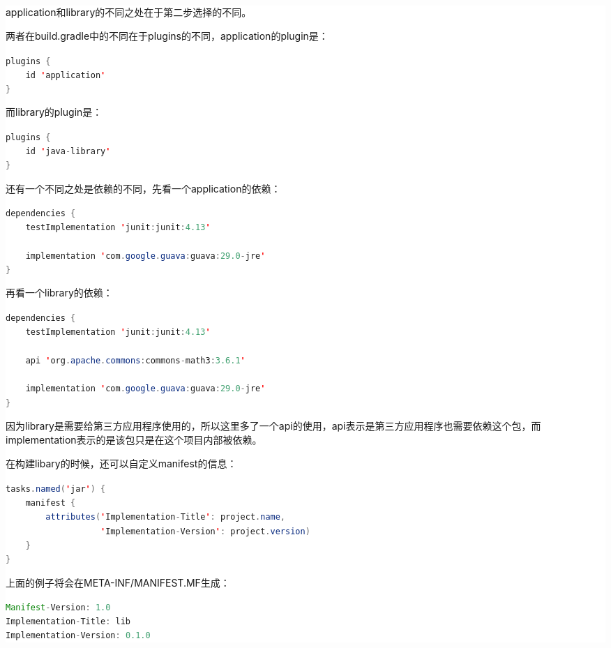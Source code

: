 application和library的不同之处在于第二步选择的不同。

两者在build.gradle中的不同在于plugins的不同，application的plugin是：

```java
plugins {
    id 'application' 
}
```

而library的plugin是：

```java
plugins {
    id 'java-library' 
}
```

还有一个不同之处是依赖的不同，先看一个application的依赖：

```java
dependencies {
    testImplementation 'junit:junit:4.13' 

    implementation 'com.google.guava:guava:29.0-jre' 
}
```

再看一个library的依赖：

```java
dependencies {
    testImplementation 'junit:junit:4.13' 

    api 'org.apache.commons:commons-math3:3.6.1' 

    implementation 'com.google.guava:guava:29.0-jre' 
}
```

因为library是需要给第三方应用程序使用的，所以这里多了一个api的使用，api表示是第三方应用程序也需要依赖这个包，而implementation表示的是该包只是在这个项目内部被依赖。

在构建libary的时候，还可以自定义manifest的信息：

```java
tasks.named('jar') {
    manifest {
        attributes('Implementation-Title': project.name,
                   'Implementation-Version': project.version)
    }
}
```

上面的例子将会在META-INF/MANIFEST.MF生成：

```java
Manifest-Version: 1.0
Implementation-Title: lib
Implementation-Version: 0.1.0
```
